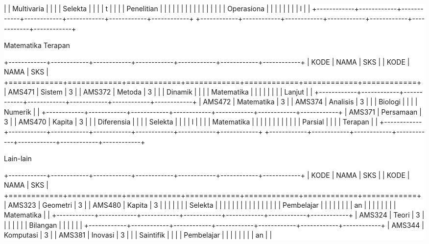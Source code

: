 |            | Multivaria |            |            |            | Selekta    |            |
|            | t          |            |            |            | Penelitian |            |
|            |            |            |            |            |            |            |
|            |            |            |            |            | Operasiona |            |
|            |            |            |            |            | l          |            |
+------------+------------+------------+------------+------------+------------+------------+
+------------+------------+------------+------------+------------+------------+------------+

Matematika Terapan

+------------+------------+------------+------------+------------+------------+------------+
| KODE       | NAMA       | SKS        |            | KODE       | NAMA       | SKS        |
+============+============+============+============+============+============+============+
| AMS471     | Sistem     | 3          |            | AMS372     | Metoda     | 3          |
|            | Dinamik    |            |            |            | Matematika |            |
|            |            |            |            |            | Lanjut     |            |
+------------+------------+------------+------------+------------+------------+------------+
| AMS472     | Matematika | 3          |            | AMS374     | Analisis   | 3          |
|            | Biologi    |            |            |            | Numerik    |            |
+------------+------------+------------+------------+------------+------------+------------+
| AMS371     | Persamaan  | 3          |            | AMS470     | Kapita     | 3          |
|            | Diferensia |            |            |            | Selekta    |            |
|            | l          |            |            |            | Matematika |            |
|            |            |            |            |            |            |            |
|            | Parsial    |            |            |            | Terapan    |            |
+------------+------------+------------+------------+------------+------------+------------+
+------------+------------+------------+------------+------------+------------+------------+

Lain-lain

+------------+------------+------------+------------+------------+------------+------------+
| KODE       | NAMA       | SKS        |            | KODE       | NAMA       | SKS        |
+============+============+============+============+============+============+============+
| AMS323     | Geometri   | 3          |            | AMS480     | Kapita     | 3          |
|            |            |            |            |            | Selekta    |            |
|            |            |            |            |            |            |            |
|            |            |            |            |            | Pembelajar |            |
|            |            |            |            |            | an         |            |
|            |            |            |            |            | Matematika |            |
+------------+------------+------------+------------+------------+------------+------------+
| AMS324     | Teori      | 3          |            |            |            |            |
|            | Bilangan   |            |            |            |            |            |
+------------+------------+------------+------------+------------+------------+------------+
| AMS344     | Komputasi  | 3          |            | AMS381     | Inovasi    | 3          |
|            | Saintifik  |            |            |            | Pembelajar |            |
|            |            |            |            |            | an         |            |